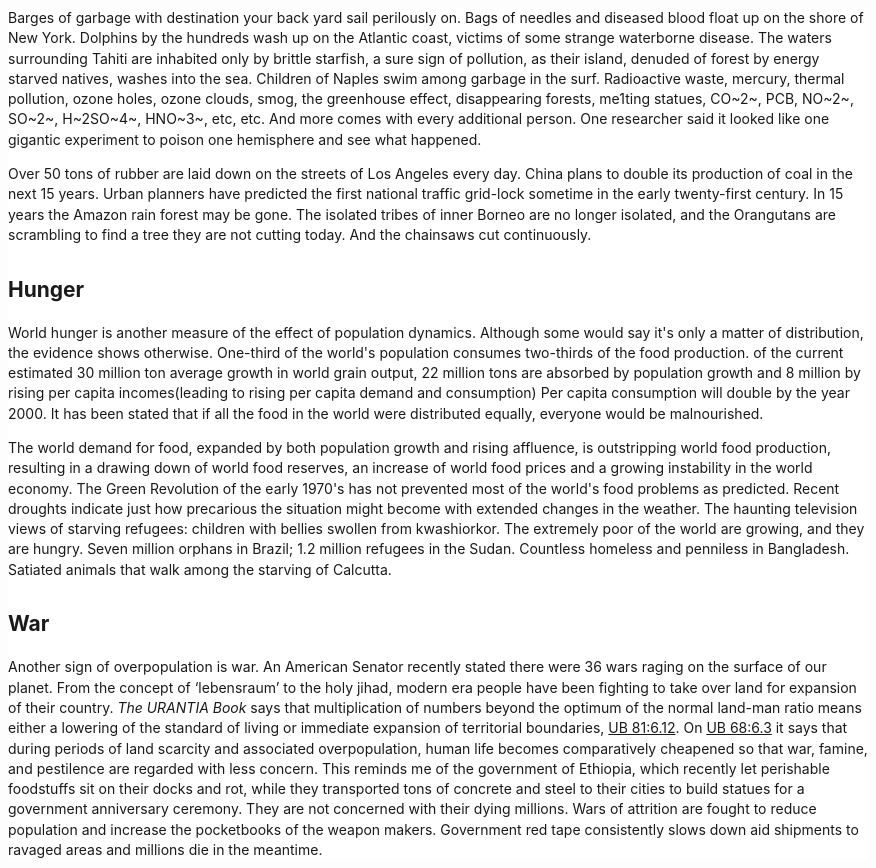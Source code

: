 Barges of garbage with destination your back yard sail perilously on. Bags of needles and diseased blood float up on the shore of New York. Dolphins by the hundreds wash up on the Atlantic coast, victims of some strange waterborne disease. The waters surrounding Tahiti are inhabited only by brittle starfish, a sure sign of pollution, as their island, denuded of forest by energy starved natives, washes into the sea. Children of Naples swim among garbage in the surf. Radioactive waste, mercury, thermal pollution, ozone holes, ozone clouds, smog, the greenhouse effect, disappearing forests, me1ting statues, CO~2~, PCB, NO~2~, SO~2~, H~2SO~4~, HNO~3~, etc, etc. And more comes with every additional person. One researcher said it looked like one gigantic experiment to poison one hemisphere and see what happened.

Over 50 tons of rubber are laid down on the streets of Los Angeles every day. China plans to double its production of coal in the next 15 years. Urban planners have predicted the first national traffic grid-lock sometime in the early twenty-first century. In 15 years the Amazon rain forest may be gone. The isolated tribes of inner Borneo are no longer isolated, and the Orangutans are scrambling to find a tree they are not cutting today. And the chainsaws cut continuously.

## Hunger

World hunger is another measure of the effect of population dynamics. Although some would say it's only a matter of distribution, the evidence shows otherwise. One-third of the world's population consumes two-thirds of the food production. of the current estimated 30 million ton average growth in world grain output, 22 million tons are absorbed by population growth and 8 million by rising per capita incomes(leading to rising per capita demand and consumption) Per capita consumption will double by the year 2000. It has been stated that if all the food in the world were distributed equally, everyone would be malnourished.

The world demand for food, expanded by both population growth and rising affluence, is outstripping world food production, resulting in a drawing down of world food reserves, an increase of world food prices and a growing instability in the world economy. The Green Revolution of the early 1970's has not prevented most of the world's food problems as predicted. Recent droughts indicate just how precarious the situation might become with extended changes in the weather. The haunting television views of starving refugees: children with bellies swollen from kwashiorkor. The extremely poor of the world are growing, and they are hungry. Seven million orphans in Brazil; 1.2 million refugees in the Sudan. Countless homeless and penniless in Bangladesh. Satiated animals that walk among the starving of Calcutta.

## War

Another sign of overpopulation is war. An American Senator recently stated there were 36 wars raging on the surface of our planet. From the concept of ‘lebensraum’ to the holy jihad, modern era people have been fighting to take over land for expansion of their country. _The URANTIA Book_ says that multiplication of numbers beyond the optimum of the normal land-man ratio means either a lowering of the standard of living or immediate expansion of territorial boundaries, [UB 81:6.12](/en/The_Urantia_Book/81#p6_12). On [UB 68:6.3](/en/The_Urantia_Book/68#p6_3) it says that during periods of land scarcity and associated overpopulation, human life becomes comparatively cheapened so that war, famine, and pestilence are regarded with less concern. This reminds me of the government of Ethiopia, which recently let perishable foodstuffs sit on their docks and rot, while they transported tons of concrete and steel to their cities to build statues for a government anniversary ceremony. They are not concerned with their dying millions. Wars of attrition are fought to reduce population and increase the pocketbooks of the weapon makers. Government red tape consistently slows down aid shipments to ravaged areas and millions die in the meantime.
